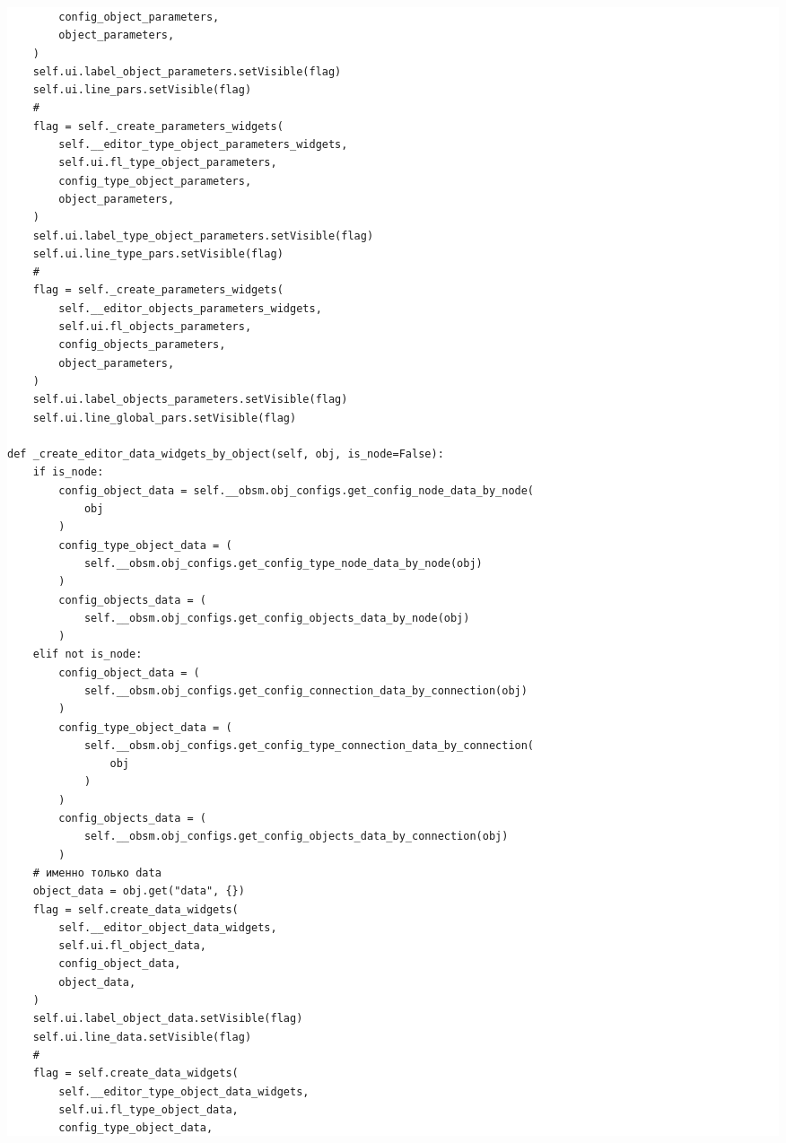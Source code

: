             config_object_parameters,
            object_parameters,
        )
        self.ui.label_object_parameters.setVisible(flag)
        self.ui.line_pars.setVisible(flag)
        #
        flag = self._create_parameters_widgets(
            self.__editor_type_object_parameters_widgets,
            self.ui.fl_type_object_parameters,
            config_type_object_parameters,
            object_parameters,
        )
        self.ui.label_type_object_parameters.setVisible(flag)
        self.ui.line_type_pars.setVisible(flag)
        #
        flag = self._create_parameters_widgets(
            self.__editor_objects_parameters_widgets,
            self.ui.fl_objects_parameters,
            config_objects_parameters,
            object_parameters,
        )
        self.ui.label_objects_parameters.setVisible(flag)
        self.ui.line_global_pars.setVisible(flag)

    def _create_editor_data_widgets_by_object(self, obj, is_node=False):
        if is_node:
            config_object_data = self.__obsm.obj_configs.get_config_node_data_by_node(
                obj
            )
            config_type_object_data = (
                self.__obsm.obj_configs.get_config_type_node_data_by_node(obj)
            )
            config_objects_data = (
                self.__obsm.obj_configs.get_config_objects_data_by_node(obj)
            )
        elif not is_node:
            config_object_data = (
                self.__obsm.obj_configs.get_config_connection_data_by_connection(obj)
            )
            config_type_object_data = (
                self.__obsm.obj_configs.get_config_type_connection_data_by_connection(
                    obj
                )
            )
            config_objects_data = (
                self.__obsm.obj_configs.get_config_objects_data_by_connection(obj)
            )
        # именно только data
        object_data = obj.get("data", {})
        flag = self.create_data_widgets(
            self.__editor_object_data_widgets,
            self.ui.fl_object_data,
            config_object_data,
            object_data,
        )
        self.ui.label_object_data.setVisible(flag)
        self.ui.line_data.setVisible(flag)
        #
        flag = self.create_data_widgets(
            self.__editor_type_object_data_widgets,
            self.ui.fl_type_object_data,
            config_type_object_data,